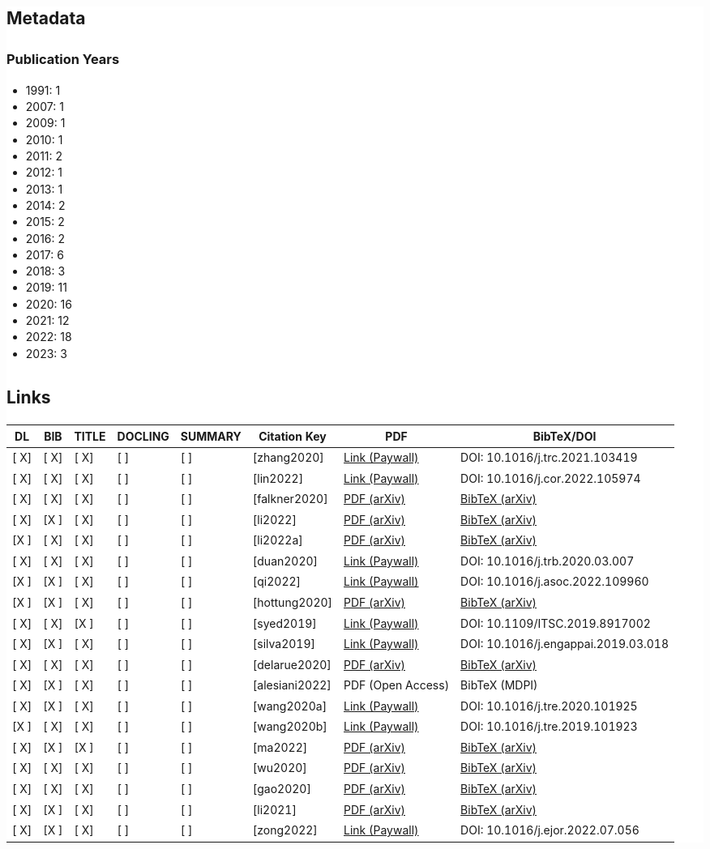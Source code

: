 ## Metadata
### Publication Years
- 1991: 1
- 2007: 1
- 2009: 1
- 2010: 1
- 2011: 2
- 2012: 1
- 2013: 1
- 2014: 2
- 2015: 2
- 2016: 2
- 2017: 6
- 2018: 3
- 2019: 11
- 2020: 16
- 2021: 12
- 2022: 18
- 2023: 3

## Links

| DL    | BIB  | TITLE | DOCLING | SUMMARY | **Citation Key**  | **PDF**                                                                                      | **BibTeX/DOI**                                                                                                   |
| ----- | ---- | ----- | ------- | ------- | ----------------- | -------------------------------------------------------------------------------------------- | ---------------------------------------------------------------------------------------------------------------- |
| [ X]  | [ X] | [ X]  | [ ]     | [ ]     | [zhang2020]       | [Link (Paywall)](https://www.sciencedirect.com/science/article/pii/S0968090X21003617)        | DOI: 10.1016/j.trc.2021.103419                                                                                   |
| [ X]  | [ X] | [ X]  | [ ]     | [ ]     | [lin2022]         | [Link (Paywall)](https://www.sciencedirect.com/science/article/pii/S0305054822001258)        | DOI: 10.1016/j.cor.2022.105974                                                                                   |
| [ X]  | [ X] | [ X]  | [ ]     | [ ]     | [falkner2020]     | [PDF (arXiv)](https://arxiv.org/pdf/2006.09100.pdf)                                          | [BibTeX (arXiv)](https://arxiv.org/bib/2006.09100)                                                               |
| [ X]  | [X ] | [ X]  | [ ]     | [ ]     | [li2022]          | [PDF (arXiv)](https://arxiv.org/pdf/2107.12043.pdf)                                          | [BibTeX (arXiv)](https://arxiv.org/bib/2107.12043)                                                               |
| [X ]  | [ X] | [ X]  | [ ]     | [ ]     | [li2022a]         | [PDF (arXiv)](https://arxiv.org/pdf/2203.08906.pdf)                                          | [BibTeX (arXiv)](https://arxiv.org/bib/2203.08906)                                                               |
| [ X]  | [ X] | [ X]  | [ ]     | [ ]     | [duan2020]        | [Link (Paywall)](https://www.sciencedirect.com/science/article/pii/S0191261519303424)        | DOI: 10.1016/j.trb.2020.03.007                                                                                   |
| [X ]  | [X ] | [ X]  | [ ]     | [ ]     | [qi2022]          | [Link (Paywall)](https://www.sciencedirect.com/science/article/pii/S1568494622009261)        | DOI: 10.1016/j.asoc.2022.109960                                                                                  |
| [X ]  | [X ] | [ X]  | [ ]     | [ ]     | [hottung2020]     | [PDF (arXiv)](https://arxiv.org/pdf/1911.09539.pdf)                                          | [BibTeX (arXiv)](https://arxiv.org/bib/1911.09539)                                                               |
| [ X]  | [ X] | [X ]  | [ ]     | [ ]     | [syed2019]        | [Link (Paywall)](https://ieeexplore.ieee.org/document/8917002)                               | DOI: 10.1109/ITSC.2019.8917002                                                                                   |
| [ X]  | [X ] | [ X]  | [ ]     | [ ]     | [silva2019]       | [Link (Paywall)](https://www.sciencedirect.com/science/article/pii/S0952197619300926)        | DOI: 10.1016/j.engappai.2019.03.018                                                                              |
| [ X]  | [ X] | [ X]  | [ ]     | [ ]     | [delarue2020]     | [PDF (arXiv)](https://arxiv.org/pdf/2006.04139.pdf)                                          | [BibTeX (arXiv)](https://arxiv.org/bib/2006.04139)                                                               |
| [ X]  | [X ] | [ X]  | [ ]     | [ ]     | [alesiani2022]    | PDF (Open Access)                                                                            | BibTeX (MDPI)                                                                                                    |
| [ X]  | [X ] | [ X]  | [ ]     | [ ]     | [wang2020a]       | [Link (Paywall)](https://www.sciencedirect.com/science/article/pii/S1366554520301286)        | DOI: 10.1016/j.tre.2020.101925                                                                                   |
| [X ]  | [ X] | [ X]  | [ ]     | [ ]     | [wang2020b]       | [Link (Paywall)](https://www.sciencedirect.com/science/article/pii/S1366554519308691)        | DOI: 10.1016/j.tre.2019.101923                                                                                   |
| [ X]  | [X ] | [X ]  | [ ]     | [ ]     | [ma2022]          | [PDF (arXiv)](https://arxiv.org/pdf/2012.10638.pdf)                                          | [BibTeX (arXiv)](https://arxiv.org/bib/2012.10638)                                                               |
| [ X]  | [ X] | [ X]  | [ ]     | [ ]     | [wu2020]          | [PDF (arXiv)](https://arxiv.org/pdf/2102.04250.pdf)                                          | [BibTeX (arXiv)](https://arxiv.org/bib/2102.04250)                                                               |
| [ X]  | [ X] | [ X]  | [ ]     | [ ]     | [gao2020]         | [PDF (arXiv)](https://arxiv.org/pdf/2002.01321.pdf)                                          | [BibTeX (arXiv)](https://arxiv.org/bib/2002.01321)                                                               |
| [ X]  | [X ] | [ X]  | [ ]     | [ ]     | [li2021]          | [PDF (arXiv)](https://arxiv.org/pdf/2106.10773.pdf)                                          | [BibTeX (arXiv)](https://arxiv.org/bib/2106.10773)                                                               |
| [ X]  | [X ] | [ X]  | [ ]     | [ ]     | [zong2022]        | [Link (Paywall)](https://www.sciencedirect.com/science/article/pii/S0377221722007562)        | DOI: 10.1016/j.ejor.2022.07.056                                                                                  |